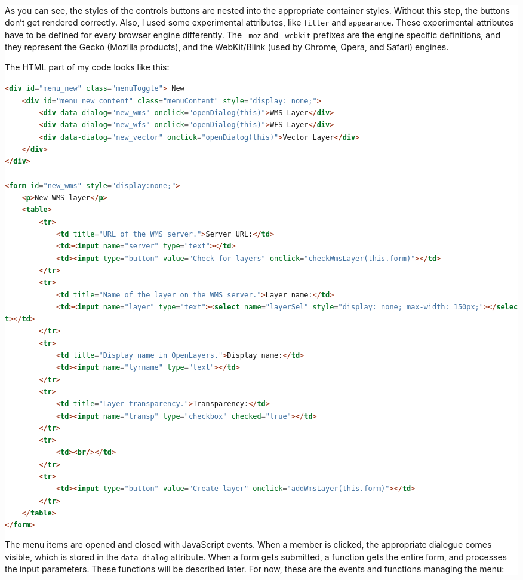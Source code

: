 As you can see, the styles of the controls buttons are nested into the appropriate container styles. Without this step, the buttons don’t get rendered correctly. Also, I used some experimental attributes, like `filter` and `appearance`. These experimental attributes have to be defined for every browser engine differently. The `-moz` and `-webkit` prefixes are the engine specific definitions, and they represent the Gecko (Mozilla products), and the WebKit/Blink (used by Chrome, Opera, and Safari) engines.

The HTML part of my code looks like this:

``` html
<div id="menu_new" class="menuToggle"> New
    <div id="menu_new_content" class="menuContent" style="display: none;">
        <div data-dialog="new_wms" onclick="openDialog(this)">WMS Layer</div>
        <div data-dialog="new_wfs" onclick="openDialog(this)">WFS Layer</div>
        <div data-dialog="new_vector" onclick="openDialog(this)">Vector Layer</div>
    </div>
</div>

<form id="new_wms" style="display:none;">
    <p>New WMS layer</p>
    <table>
        <tr>
            <td title="URL of the WMS server.">Server URL:</td>
            <td><input name="server" type="text"></td>
            <td><input type="button" value="Check for layers" onclick="checkWmsLayer(this.form)"></td>
        </tr>
        <tr>
            <td title="Name of the layer on the WMS server.">Layer name:</td>
            <td><input name="layer" type="text"><select name="layerSel" style="display: none; max-width: 150px;"></select></td>
        </tr>
        <tr>
            <td title="Display name in OpenLayers.">Display name:</td>
            <td><input name="lyrname" type="text"></td>
        </tr>
        <tr>
            <td title="Layer transparency.">Transparency:</td>
            <td><input name="transp" type="checkbox" checked="true"></td>
        </tr>
        <tr>
            <td><br/></td>
        </tr>
        <tr>
            <td><input type="button" value="Create layer" onclick="addWmsLayer(this.form)"></td>
        </tr>
    </table>
</form>
```

The menu items are opened and closed with JavaScript events. When a member is clicked, the appropriate dialogue comes visible, which is stored in the `data-dialog` attribute. When a form gets submitted, a function gets the entire form, and processes the input parameters. These functions will be described later. For now, these are the events and functions managing the menu:
